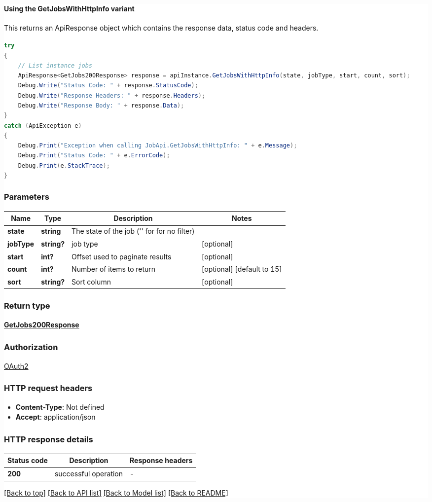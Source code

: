 #### Using the GetJobsWithHttpInfo variant
This returns an ApiResponse object which contains the response data, status code and headers.

```csharp
try
{
    // List instance jobs
    ApiResponse<GetJobs200Response> response = apiInstance.GetJobsWithHttpInfo(state, jobType, start, count, sort);
    Debug.Write("Status Code: " + response.StatusCode);
    Debug.Write("Response Headers: " + response.Headers);
    Debug.Write("Response Body: " + response.Data);
}
catch (ApiException e)
{
    Debug.Print("Exception when calling JobApi.GetJobsWithHttpInfo: " + e.Message);
    Debug.Print("Status Code: " + e.ErrorCode);
    Debug.Print(e.StackTrace);
}
```

### Parameters

| Name | Type | Description | Notes |
|------|------|-------------|-------|
| **state** | **string** | The state of the job (&#39;&#39; for for no filter) |  |
| **jobType** | **string?** | job type | [optional]  |
| **start** | **int?** | Offset used to paginate results | [optional]  |
| **count** | **int?** | Number of items to return | [optional] [default to 15] |
| **sort** | **string?** | Sort column | [optional]  |

### Return type

[**GetJobs200Response**](GetJobs200Response.md)

### Authorization

[OAuth2](../README.md#OAuth2)

### HTTP request headers

 - **Content-Type**: Not defined
 - **Accept**: application/json


### HTTP response details
| Status code | Description | Response headers |
|-------------|-------------|------------------|
| **200** | successful operation |  -  |

[[Back to top]](#) [[Back to API list]](../README.md#documentation-for-api-endpoints) [[Back to Model list]](../README.md#documentation-for-models) [[Back to README]](../README.md)

